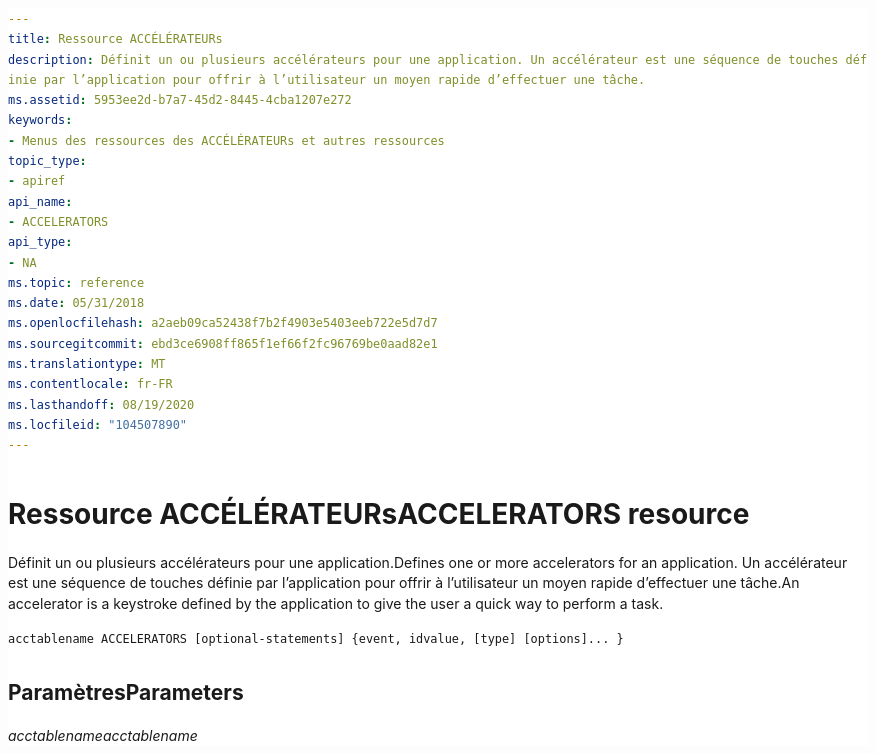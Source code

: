 ```yaml
---
title: Ressource ACCÉLÉRATEURs
description: Définit un ou plusieurs accélérateurs pour une application. Un accélérateur est une séquence de touches définie par l’application pour offrir à l’utilisateur un moyen rapide d’effectuer une tâche.
ms.assetid: 5953ee2d-b7a7-45d2-8445-4cba1207e272
keywords:
- Menus des ressources des ACCÉLÉRATEURs et autres ressources
topic_type:
- apiref
api_name:
- ACCELERATORS
api_type:
- NA
ms.topic: reference
ms.date: 05/31/2018
ms.openlocfilehash: a2aeb09ca52438f7b2f4903e5403eeb722e5d7d7
ms.sourcegitcommit: ebd3ce6908ff865f1ef66f2fc96769be0aad82e1
ms.translationtype: MT
ms.contentlocale: fr-FR
ms.lasthandoff: 08/19/2020
ms.locfileid: "104507890"
---
```

# <a name="accelerators-resource"></a><span data-ttu-id="3c5fe-105">Ressource ACCÉLÉRATEURs</span><span class="sxs-lookup"><span data-stu-id="3c5fe-105">ACCELERATORS resource</span></span>

<span data-ttu-id="3c5fe-106">Définit un ou plusieurs accélérateurs pour une application.</span><span class="sxs-lookup"><span data-stu-id="3c5fe-106">Defines one or more accelerators for an application.</span></span> <span data-ttu-id="3c5fe-107">Un accélérateur est une séquence de touches définie par l’application pour offrir à l’utilisateur un moyen rapide d’effectuer une tâche.</span><span class="sxs-lookup"><span data-stu-id="3c5fe-107">An accelerator is a keystroke defined by the application to give the user a quick way to perform a task.</span></span>

``` syntax
acctablename ACCELERATORS [optional-statements] {event, idvalue, [type] [options]... }
```

## <a name="parameters"></a><span data-ttu-id="3c5fe-108">Paramètres</span><span class="sxs-lookup"><span data-stu-id="3c5fe-108">Parameters</span></span>

<dl> <dt>

<span data-ttu-id="3c5fe-109"><span id="acctablename"></span><span id="ACCTABLENAME"></span>*acctablename*</span><span class="sxs-lookup"><span data-stu-id="3c5fe-109"><span id="acctablename"></span><span id="ACCTABLENAME"></span>*acctablename*</span></span>
</dt> <dd>
